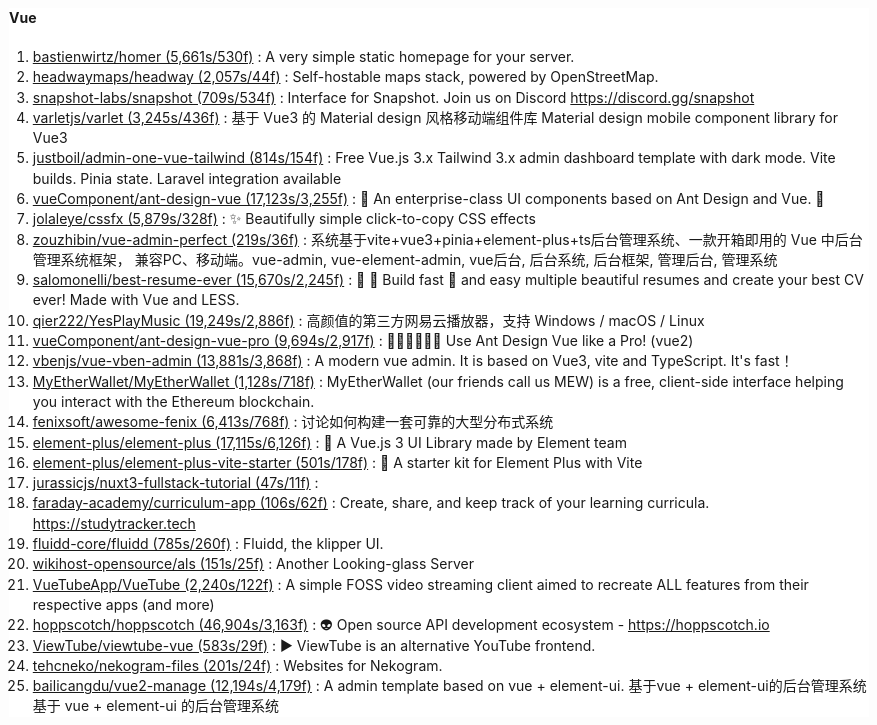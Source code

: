 #### Vue
1. [bastienwirtz/homer (5,661s/530f)](https://github.com/bastienwirtz/homer) : A very simple static homepage for your server.
2. [headwaymaps/headway (2,057s/44f)](https://github.com/headwaymaps/headway) : Self-hostable maps stack, powered by OpenStreetMap.
3. [snapshot-labs/snapshot (709s/534f)](https://github.com/snapshot-labs/snapshot) : Interface for Snapshot. Join us on Discord https://discord.gg/snapshot
4. [varletjs/varlet (3,245s/436f)](https://github.com/varletjs/varlet) : 基于 Vue3 的 Material design 风格移动端组件库 Material design mobile component library for Vue3
5. [justboil/admin-one-vue-tailwind (814s/154f)](https://github.com/justboil/admin-one-vue-tailwind) : Free Vue.js 3.x Tailwind 3.x admin dashboard template with dark mode. Vite builds. Pinia state. Laravel integration available
6. [vueComponent/ant-design-vue (17,123s/3,255f)](https://github.com/vueComponent/ant-design-vue) : 🌈 An enterprise-class UI components based on Ant Design and Vue. 🐜
7. [jolaleye/cssfx (5,879s/328f)](https://github.com/jolaleye/cssfx) : ✨ Beautifully simple click-to-copy CSS effects
8. [zouzhibin/vue-admin-perfect (219s/36f)](https://github.com/zouzhibin/vue-admin-perfect) : 系统基于vite+vue3+pinia+element-plus+ts后台管理系统、一款开箱即用的 Vue 中后台管理系统框架， 兼容PC、移动端。vue-admin, vue-element-admin, vue后台, 后台系统, 后台框架, 管理后台, 管理系统
9. [salomonelli/best-resume-ever (15,670s/2,245f)](https://github.com/salomonelli/best-resume-ever) : 👔 💼 Build fast 🚀 and easy multiple beautiful resumes and create your best CV ever! Made with Vue and LESS.
10. [qier222/YesPlayMusic (19,249s/2,886f)](https://github.com/qier222/YesPlayMusic) : 高颜值的第三方网易云播放器，支持 Windows / macOS / Linux
11. [vueComponent/ant-design-vue-pro (9,694s/2,917f)](https://github.com/vueComponent/ant-design-vue-pro) : 👨🏻‍💻👩🏻‍💻 Use Ant Design Vue like a Pro! (vue2)
12. [vbenjs/vue-vben-admin (13,881s/3,868f)](https://github.com/vbenjs/vue-vben-admin) : A modern vue admin. It is based on Vue3, vite and TypeScript. It's fast！
13. [MyEtherWallet/MyEtherWallet (1,128s/718f)](https://github.com/MyEtherWallet/MyEtherWallet) : MyEtherWallet (our friends call us MEW) is a free, client-side interface helping you interact with the Ethereum blockchain.
14. [fenixsoft/awesome-fenix (6,413s/768f)](https://github.com/fenixsoft/awesome-fenix) : 讨论如何构建一套可靠的大型分布式系统
15. [element-plus/element-plus (17,115s/6,126f)](https://github.com/element-plus/element-plus) : 🎉 A Vue.js 3 UI Library made by Element team
16. [element-plus/element-plus-vite-starter (501s/178f)](https://github.com/element-plus/element-plus-vite-starter) : 🌰 A starter kit for Element Plus with Vite
17. [jurassicjs/nuxt3-fullstack-tutorial (47s/11f)](https://github.com/jurassicjs/nuxt3-fullstack-tutorial) : 
18. [faraday-academy/curriculum-app (106s/62f)](https://github.com/faraday-academy/curriculum-app) : Create, share, and keep track of your learning curricula. https://studytracker.tech
19. [fluidd-core/fluidd (785s/260f)](https://github.com/fluidd-core/fluidd) : Fluidd, the klipper UI.
20. [wikihost-opensource/als (151s/25f)](https://github.com/wikihost-opensource/als) : Another Looking-glass Server
21. [VueTubeApp/VueTube (2,240s/122f)](https://github.com/VueTubeApp/VueTube) : A simple FOSS video streaming client aimed to recreate ALL features from their respective apps (and more)
22. [hoppscotch/hoppscotch (46,904s/3,163f)](https://github.com/hoppscotch/hoppscotch) : 👽 Open source API development ecosystem - https://hoppscotch.io
23. [ViewTube/viewtube-vue (583s/29f)](https://github.com/ViewTube/viewtube-vue) : ▶️ ViewTube is an alternative YouTube frontend.
24. [tehcneko/nekogram-files (201s/24f)](https://github.com/tehcneko/nekogram-files) : Websites for Nekogram.
25. [bailicangdu/vue2-manage (12,194s/4,179f)](https://github.com/bailicangdu/vue2-manage) : A admin template based on vue + element-ui. 基于vue + element-ui的后台管理系统基于 vue + element-ui 的后台管理系统
